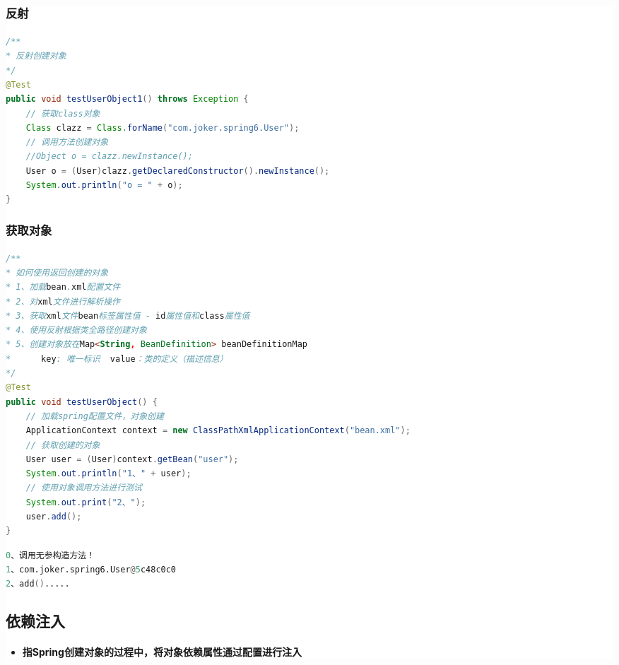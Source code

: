 
### 反射

```java
/**
* 反射创建对象
*/
@Test
public void testUserObject1() throws Exception {
    // 获取class对象
    Class clazz = Class.forName("com.joker.spring6.User");
    // 调用方法创建对象
    //Object o = clazz.newInstance();
    User o = (User)clazz.getDeclaredConstructor().newInstance();
    System.out.println("o = " + o);
}
```

### 获取对象

```java
/**
* 如何使用返回创建的对象
* 1、加载bean.xml配置文件
* 2、对xml文件进行解析操作
* 3、获取xml文件bean标签属性值 - id属性值和class属性值
* 4、使用反射根据类全路径创建对象
* 5、创建对象放在Map<String, BeanDefinition> beanDefinitionMap
*      key: 唯一标识  value：类的定义（描述信息）
*/
@Test
public void testUserObject() {
    // 加载spring配置文件，对象创建
    ApplicationContext context = new ClassPathXmlApplicationContext("bean.xml");
    // 获取创建的对象
    User user = (User)context.getBean("user");
    System.out.println("1、" + user);
    // 使用对象调用方法进行测试
    System.out.print("2、");
    user.add();
}
```

```verilog
0、调用无参构造方法！
1、com.joker.spring6.User@5c48c0c0
2、add().....
```

## 依赖注入

- **指Spring创建对象的过程中，将对象依赖属性通过配置进行注入**
